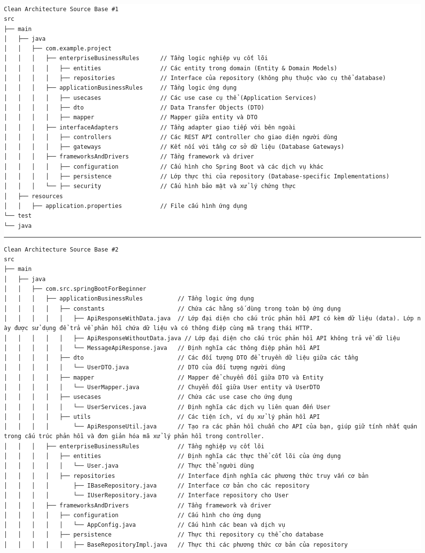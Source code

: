 ``` 
Clean Architecture Source Base #1
src
├── main
│   ├── java
│   │   ├── com.example.project
│   │   │   ├── enterpriseBusinessRules      // Tầng logic nghiệp vụ cốt lõi
│   │   │   │   ├── entities                 // Các entity trong domain (Entity & Domain Models)
│   │   │   │   ├── repositories             // Interface của repository (không phụ thuộc vào cụ thể database)
│   │   │   ├── applicationBusinessRules     // Tầng logic ứng dụng
│   │   │   │   ├── usecases                 // Các use case cụ thể (Application Services)
│   │   │   │   ├── dto                      // Data Transfer Objects (DTO)
│   │   │   │   ├── mapper                   // Mapper giữa entity và DTO
│   │   │   ├── interfaceAdapters            // Tầng adapter giao tiếp với bên ngoài
│   │   │   │   ├── controllers              // Các REST API controller cho giao diện người dùng
│   │   │   │   ├── gateways                 // Kết nối với tầng cơ sở dữ liệu (Database Gateways)
│   │   │   ├── frameworksAndDrivers         // Tầng framework và driver
│   │   │   │   ├── configuration            // Cấu hình cho Spring Boot và các dịch vụ khác
│   │   │   │   ├── persistence              // Lớp thực thi của repository (Database-specific Implementations)
│   │   │   └── ├── security                 // Cấu hình bảo mật và xử lý chứng thực
│   ├── resources
│   │   ├── application.properties           // File cấu hình ứng dụng
└── test
└── java                         
```
---
```
Clean Architecture Source Base #2
src
├── main
│   ├── java
│   │   ├── com.src.springBootForBeginner
│   │   │   ├── applicationBusinessRules          // Tầng logic ứng dụng
│   │   │   │   ├── constants                     // Chứa các hằng số dùng trong toàn bộ ứng dụng
│   │   │   │   │   ├── ApiResponseWithData.java  // Lớp đại diện cho cấu trúc phản hồi API có kèm dữ liệu (data). Lớp này được sử dụng để trả về phản hồi chứa dữ liệu và có thông điệp cùng mã trạng thái HTTP.
│   │   │   │   │   ├── ApiResponseWithoutData.java // Lớp đại diện cho cấu trúc phản hồi API không trả về dữ liệu
│   │   │   │   │   └── MessageApiResponse.java   // Định nghĩa các thông điệp phản hồi API
│   │   │   │   ├── dto                           // Các đối tượng DTO để truyền dữ liệu giữa các tầng
│   │   │   │   │   └── UserDTO.java              // DTO của đối tượng người dùng
│   │   │   │   ├── mapper                        // Mapper để chuyển đổi giữa DTO và Entity
│   │   │   │   │   └── UserMapper.java           // Chuyển đổi giữa User entity và UserDTO
│   │   │   │   ├── usecases                      // Chứa các use case cho ứng dụng
│   │   │   │   │   └── UserServices.java         // Định nghĩa các dịch vụ liên quan đến User
│   │   │   │   ├── utils                         // Các tiện ích, ví dụ xử lý phản hồi API
│   │   │   │       └── ApiResponseUtil.java      // Tạo ra các phản hồi chuẩn cho API của bạn, giúp giữ tính nhất quán trong cấu trúc phản hồi và đơn giản hóa mã xử lý phản hồi trong controller.
│   │   │   ├── enterpriseBusinessRules           // Tầng nghiệp vụ cốt lõi
│   │   │   │   ├── entities                      // Định nghĩa các thực thể cốt lõi của ứng dụng
│   │   │   │   │   └── User.java                 // Thực thể người dùng
│   │   │   │   ├── repositories                  // Interface định nghĩa các phương thức truy vấn cơ bản
│   │   │   │       ├── IBaseRepository.java      // Interface cơ bản cho các repository
│   │   │   │       └── IUserRepository.java      // Interface repository cho User
│   │   │   ├── frameworksAndDrivers              // Tầng framework và driver
│   │   │   │   ├── configuration                 // Cấu hình cho ứng dụng
│   │   │   │   │   └── AppConfig.java            // Cấu hình các bean và dịch vụ
│   │   │   │   ├── persistence                   // Thực thi repository cụ thể cho database
│   │   │   │   │   ├── BaseRepositoryImpl.java   // Thực thi các phương thức cơ bản của repository
```